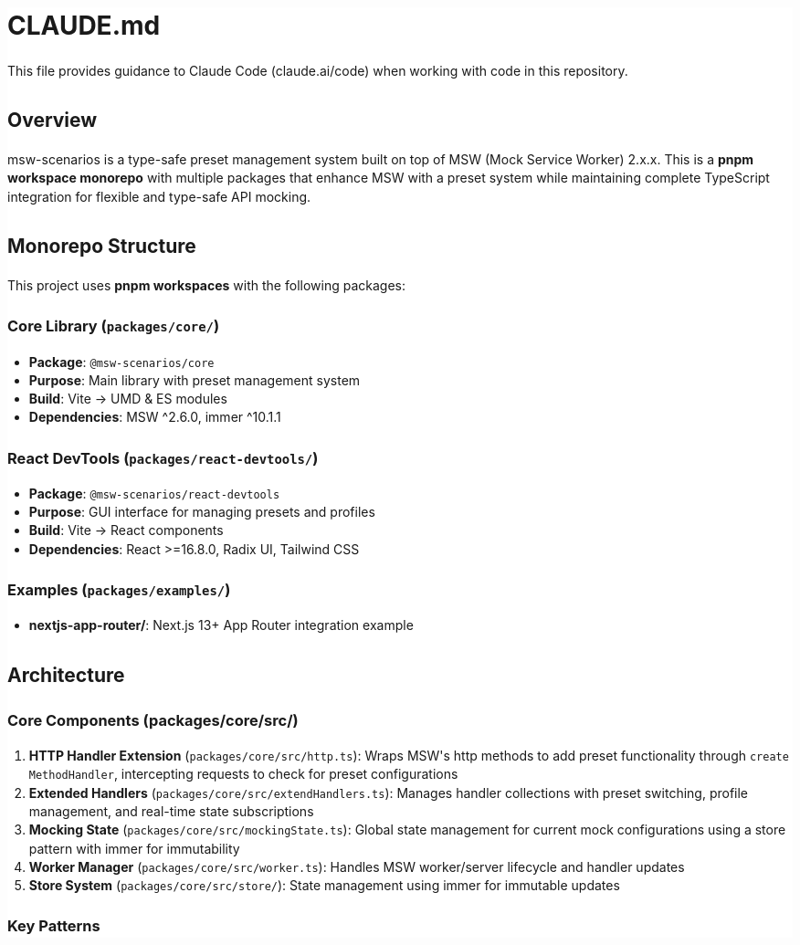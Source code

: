 # CLAUDE.md

This file provides guidance to Claude Code (claude.ai/code) when working with code in this repository.

## Overview

msw-scenarios is a type-safe preset management system built on top of MSW (Mock Service Worker) 2.x.x. This is a **pnpm workspace monorepo** with multiple packages that enhance MSW with a preset system while maintaining complete TypeScript integration for flexible and type-safe API mocking.

## Monorepo Structure

This project uses **pnpm workspaces** with the following packages:

### Core Library (`packages/core/`)
- **Package**: `@msw-scenarios/core`
- **Purpose**: Main library with preset management system
- **Build**: Vite → UMD & ES modules
- **Dependencies**: MSW ^2.6.0, immer ^10.1.1

### React DevTools (`packages/react-devtools/`)  
- **Package**: `@msw-scenarios/react-devtools`
- **Purpose**: GUI interface for managing presets and profiles
- **Build**: Vite → React components
- **Dependencies**: React >=16.8.0, Radix UI, Tailwind CSS

### Examples (`packages/examples/`)
- **nextjs-app-router/**: Next.js 13+ App Router integration example

## Architecture

### Core Components (packages/core/src/)

1. **HTTP Handler Extension** (`packages/core/src/http.ts`): Wraps MSW's http methods to add preset functionality through `createMethodHandler`, intercepting requests to check for preset configurations
2. **Extended Handlers** (`packages/core/src/extendHandlers.ts`): Manages handler collections with preset switching, profile management, and real-time state subscriptions
3. **Mocking State** (`packages/core/src/mockingState.ts`): Global state management for current mock configurations using a store pattern with immer for immutability
4. **Worker Manager** (`packages/core/src/worker.ts`): Handles MSW worker/server lifecycle and handler updates
5. **Store System** (`packages/core/src/store/`): State management using immer for immutable updates

### Key Patterns
